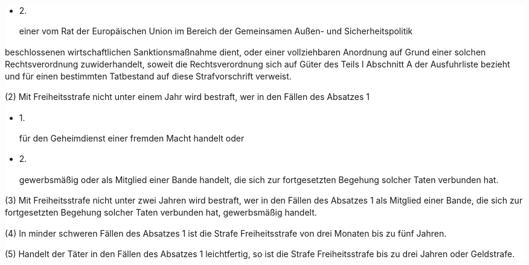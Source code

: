   - 2\.
    
    <div>
    
    einer vom Rat der Europäischen Union im Bereich der Gemeinsamen
    Außen- und Sicherheitspolitik
    
    </div>

beschlossenen wirtschaftlichen Sanktionsmaßnahme dient, oder einer
vollziehbaren Anordnung auf Grund einer solchen Rechtsverordnung
zuwiderhandelt, soweit die Rechtsverordnung sich auf Güter des Teils I
Abschnitt A der Ausfuhrliste bezieht und für einen bestimmten Tatbestand
auf diese Strafvorschrift verweist.

</div>

<div class="jurAbsatz">

(2) Mit Freiheitsstrafe nicht unter einem Jahr wird bestraft, wer in den
Fällen des Absatzes 1

  - 1\.
    
    <div>
    
    für den Geheimdienst einer fremden Macht handelt oder
    
    </div>

  - 2\.
    
    <div>
    
    gewerbsmäßig oder als Mitglied einer Bande handelt, die sich zur
    fortgesetzten Begehung solcher Taten verbunden hat.
    
    </div>

</div>

<div class="jurAbsatz">

(3) Mit Freiheitsstrafe nicht unter zwei Jahren wird bestraft, wer in
den Fällen des Absatzes 1 als Mitglied einer Bande, die sich zur
fortgesetzten Begehung solcher Taten verbunden hat, gewerbsmäßig
handelt.

</div>

<div class="jurAbsatz">

(4) In minder schweren Fällen des Absatzes 1 ist die Strafe
Freiheitsstrafe von drei Monaten bis zu fünf Jahren.

</div>

<div class="jurAbsatz">

(5) Handelt der Täter in den Fällen des Absatzes 1 leichtfertig, so ist
die Strafe Freiheitsstrafe bis zu drei Jahren oder Geldstrafe.
